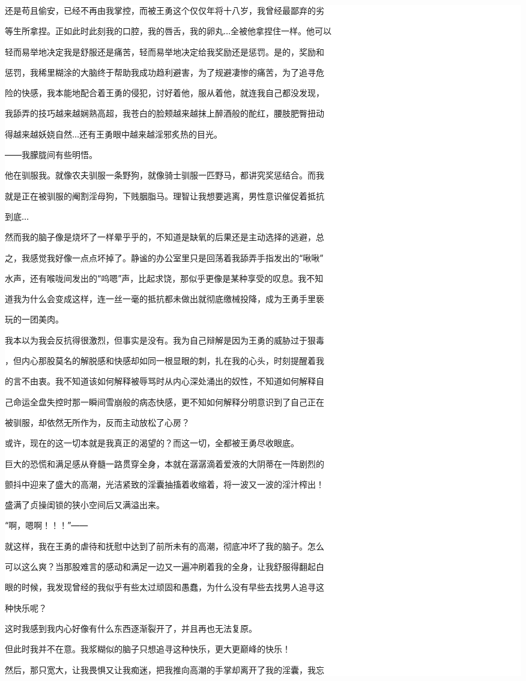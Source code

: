还是苟且偷安，已经不再由我掌控，而被王勇这个仅仅年将十八岁，我曾经最鄙弃的劣

等生所拿捏。正如此时此刻我的口腔，我的唇舌，我的卵丸…全被他拿捏住一样。他可以

轻而易举地决定我是舒服还是痛苦，轻而易举地决定给我奖励还是惩罚。是的，奖励和

惩罚，我稀里糊涂的大脑终于帮助我成功趋利避害，为了规避凄惨的痛苦，为了追寻危

险的快感，我本能地配合着王勇的侵犯，讨好着他，服从着他，就连我自己都没发现，

我舔弄的技巧越来越娴熟高超，我苍白的脸颊越来越抹上醉酒般的酡红，腰肢肥臀扭动

得越来越妖娆自然…还有王勇眼中越来越淫邪炙热的目光。

——我朦胧间有些明悟。

他在驯服我。就像农夫驯服一条野狗，就像骑士驯服一匹野马，都讲究奖惩结合。而我

就是正在被驯服的阉割淫母狗，下贱胭脂马。理智让我想要逃离，男性意识催促着抵抗

到底…

然而我的脑子像是烧坏了一样晕乎乎的，不知道是缺氧的后果还是主动选择的逃避，总

之，我感觉我好像一点点坏掉了。静谧的办公室里只是回荡着我舔弄手指发出的“啾啾”

水声，还有喉咙间发出的“呜嗯”声，比起求饶，那似乎更像是某种享受的叹息。我不知

道我为什么会变成这样，连一丝一毫的抵抗都未做出就彻底缴械投降，成为王勇手里亵

玩的一团美肉。

我本以为我会反抗得很激烈，但事实是没有。我为自己辩解是因为王勇的威胁过于狠毒

，但内心那股莫名的解脱感和快感却如同一根显眼的刺，扎在我的心头，时刻提醒着我

的言不由衷。我不知道该如何解释被辱骂时从内心深处涌出的奴性，不知道如何解释自

己命运全盘失控时那一瞬间雪崩般的病态快感，更不知如何解释分明意识到了自己正在

被驯服，却依然无所作为，反而主动放松了心房？

或许，现在的这一切本就是我真正的渴望的？而这一切，全都被王勇尽收眼底。

巨大的恐慌和满足感从脊髓一路贯穿全身，本就在潺潺滴着爱液的大阴蒂在一阵剧烈的

颤抖中迎来了盛大的高潮，光洁紧致的淫囊抽搐着收缩着，将一波又一波的淫汁榨出！

盛满了贞操闺锁的狭小空间后又满溢出来。

“啊，嗯啊！！！”——

就这样，我在王勇的虐待和抚慰中达到了前所未有的高潮，彻底冲坏了我的脑子。怎么

可以这么爽？当那股难言的感动和满足一边又一遍冲刷着我的全身，让我舒服得翻起白

眼的时候，我发现曾经的我似乎有些太过顽固和愚蠢，为什么没有早些去找男人追寻这

种快乐呢？

这时我感到我内心好像有什么东西逐渐裂开了，并且再也无法复原。

但此时我并不在意。我浆糊似的脑子只想追寻这种快乐，更大更巅峰的快乐！

然后，那只宽大，让我畏惧又让我痴迷，把我推向高潮的手掌却离开了我的淫囊，我忘
